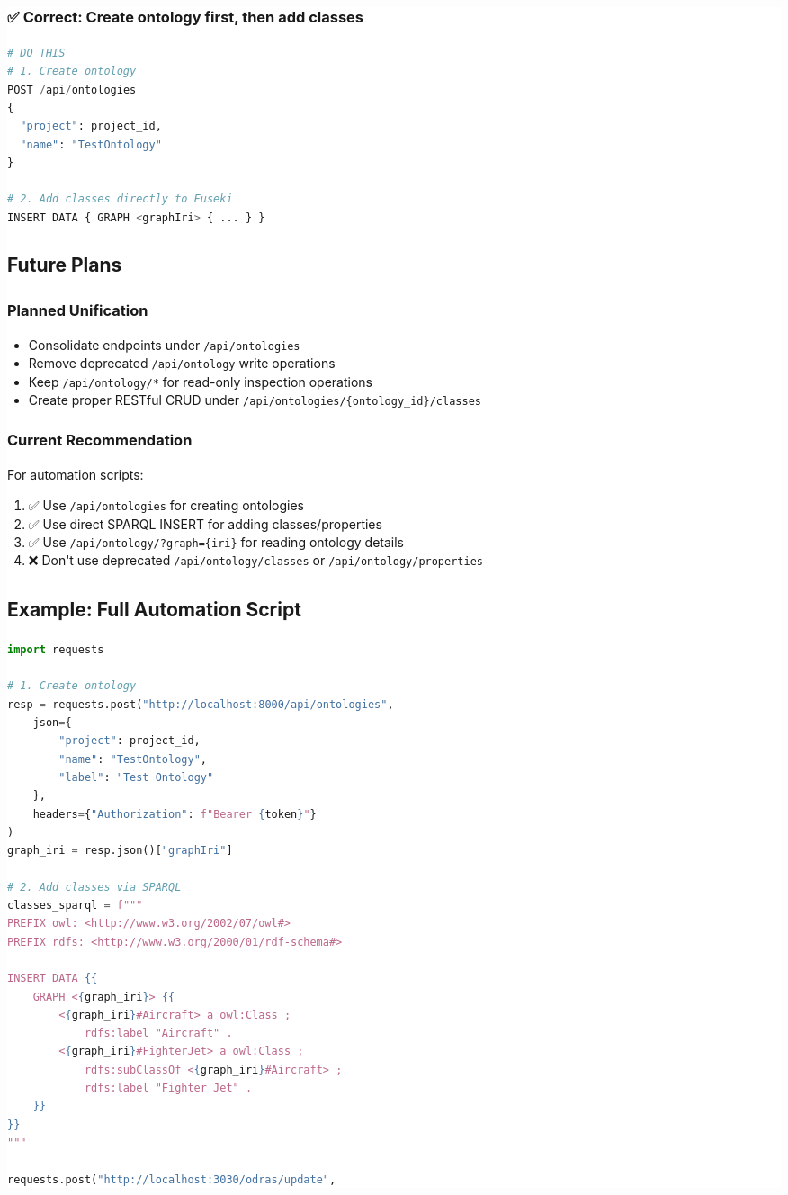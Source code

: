 ### ✅ Correct: Create ontology first, then add classes
```python
# DO THIS
# 1. Create ontology
POST /api/ontologies
{
  "project": project_id,
  "name": "TestOntology"
}

# 2. Add classes directly to Fuseki
INSERT DATA { GRAPH <graphIri> { ... } }
```

## Future Plans

### Planned Unification
- Consolidate endpoints under `/api/ontologies`
- Remove deprecated `/api/ontology` write operations
- Keep `/api/ontology/*` for read-only inspection operations
- Create proper RESTful CRUD under `/api/ontologies/{ontology_id}/classes`

### Current Recommendation
For automation scripts:
1. ✅ Use `/api/ontologies` for creating ontologies
2. ✅ Use direct SPARQL INSERT for adding classes/properties
3. ✅ Use `/api/ontology/?graph={iri}` for reading ontology details
4. ❌ Don't use deprecated `/api/ontology/classes` or `/api/ontology/properties`

## Example: Full Automation Script

```python
import requests

# 1. Create ontology
resp = requests.post("http://localhost:8000/api/ontologies", 
    json={
        "project": project_id,
        "name": "TestOntology",
        "label": "Test Ontology"
    },
    headers={"Authorization": f"Bearer {token}"}
)
graph_iri = resp.json()["graphIri"]

# 2. Add classes via SPARQL
classes_sparql = f"""
PREFIX owl: <http://www.w3.org/2002/07/owl#>
PREFIX rdfs: <http://www.w3.org/2000/01/rdf-schema#>

INSERT DATA {{
    GRAPH <{graph_iri}> {{
        <{graph_iri}#Aircraft> a owl:Class ;
            rdfs:label "Aircraft" .
        <{graph_iri}#FighterJet> a owl:Class ;
            rdfs:subClassOf <{graph_iri}#Aircraft> ;
            rdfs:label "Fighter Jet" .
    }}
}}
"""

requests.post("http://localhost:3030/odras/update",
```